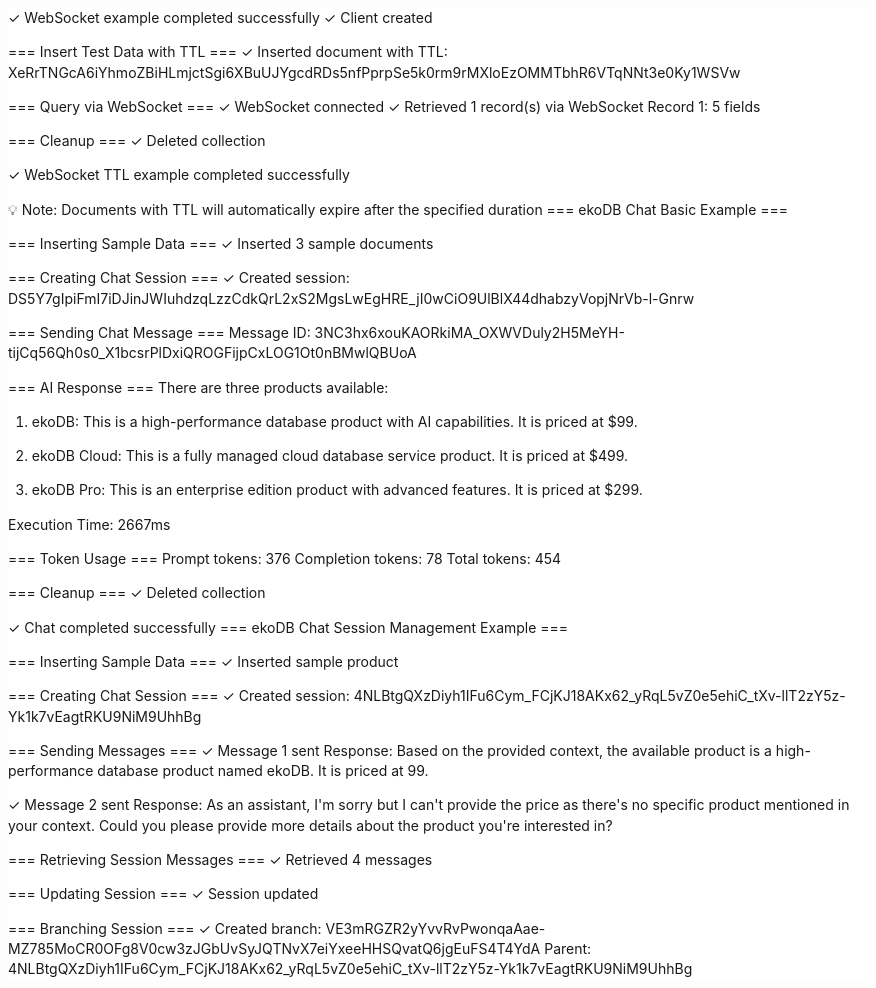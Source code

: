✓ WebSocket example completed successfully ✓ Client created

=== Insert Test Data with TTL === ✓ Inserted document with TTL:
XeRrTNGcA6iYhmoZBiHLmjctSgi6XBuUJYgcdRDs5nfPprpSe5k0rm9rMXloEzOMMTbhR6VTqNNt3e0Ky1WSVw

=== Query via WebSocket === ✓ WebSocket connected ✓ Retrieved 1 record(s) via
WebSocket Record 1: 5 fields

=== Cleanup === ✓ Deleted collection

✓ WebSocket TTL example completed successfully

💡 Note: Documents with TTL will automatically expire after the specified
duration === ekoDB Chat Basic Example ===

=== Inserting Sample Data === ✓ Inserted 3 sample documents

=== Creating Chat Session === ✓ Created session:
DS5Y7gIpiFmI7iDJinJWIuhdzqLzzCdkQrL2xS2MgsLwEgHRE_jI0wCiO9UlBlX44dhabzyVopjNrVb-l-Gnrw

=== Sending Chat Message === Message ID:
3NC3hx6xouKAORkiMA_OXWVDuly2H5MeYH-tijCq56Qh0s0_X1bcsrPlDxiQROGFijpCxLOG1Ot0nBMwlQBUoA

=== AI Response === There are three products available:

1. ekoDB: This is a high-performance database product with AI capabilities. It
   is priced at $99.

2. ekoDB Cloud: This is a fully managed cloud database service product. It is
   priced at $499.

3. ekoDB Pro: This is an enterprise edition product with advanced features. It
   is priced at $299.

Execution Time: 2667ms

=== Token Usage === Prompt tokens: 376 Completion tokens: 78 Total tokens: 454

=== Cleanup === ✓ Deleted collection

✓ Chat completed successfully === ekoDB Chat Session Management Example ===

=== Inserting Sample Data === ✓ Inserted sample product

=== Creating Chat Session === ✓ Created session:
4NLBtgQXzDiyh1IFu6Cym_FCjKJ18AKx62_yRqL5vZ0e5ehiC_tXv-llT2zY5z-Yk1k7vEagtRKU9NiM9UhhBg

=== Sending Messages === ✓ Message 1 sent Response: Based on the provided
context, the available product is a high-performance database product named
ekoDB. It is priced at 99.

✓ Message 2 sent Response: As an assistant, I'm sorry but I can't provide the
price as there's no specific product mentioned in your context. Could you please
provide more details about the product you're interested in?

=== Retrieving Session Messages === ✓ Retrieved 4 messages

=== Updating Session === ✓ Session updated

=== Branching Session === ✓ Created branch:
VE3mRGZR2yYvvRvPwonqaAae-MZ785MoCR0OFg8V0cw3zJGbUvSyJQTNvX7eiYxeeHHSQvatQ6jgEuFS4T4YdA
Parent:
4NLBtgQXzDiyh1IFu6Cym_FCjKJ18AKx62_yRqL5vZ0e5ehiC_tXv-llT2zY5z-Yk1k7vEagtRKU9NiM9UhhBg
